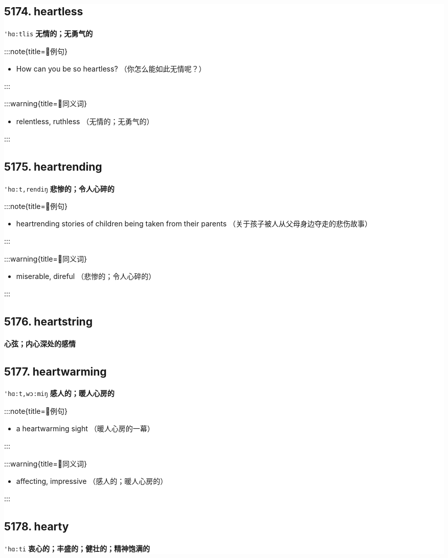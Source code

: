 
## 5174. heartless

`'hɑ:tlis`  **无情的；无勇气的**

:::note{title=🎤例句}

- How can you be so heartless? （你怎么能如此无情呢？）

:::

:::warning{title=🤔同义词}

- relentless, ruthless （无情的；无勇气的）

:::


## 5175. heartrending

`'hɑ:t,rendiŋ`  **悲惨的；令人心碎的**

:::note{title=🎤例句}

- heartrending stories of children being taken from their parents （关于孩子被人从父母身边夺走的悲伤故事）

:::

:::warning{title=🤔同义词}

- miserable, direful （悲惨的；令人心碎的）

:::


## 5176. heartstring

**心弦；内心深处的感情**

## 5177. heartwarming

`'hɑ:t,wɔ:miŋ`  **感人的；暖人心房的**

:::note{title=🎤例句}

- a heartwarming sight （暖人心房的一幕）

:::

:::warning{title=🤔同义词}

- affecting, impressive （感人的；暖人心房的）

:::


## 5178. hearty

`'hɑ:ti`  **衷心的；丰盛的；健壮的；精神饱满的**
